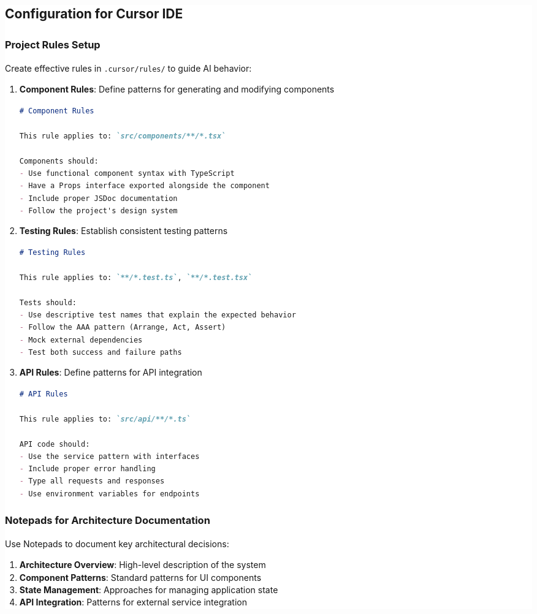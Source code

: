 ## Configuration for Cursor IDE

### Project Rules Setup

Create effective rules in `.cursor/rules/` to guide AI behavior:

1. **Component Rules**: Define patterns for generating and modifying components
   ```markdown
   # Component Rules
   
   This rule applies to: `src/components/**/*.tsx`
   
   Components should:
   - Use functional component syntax with TypeScript
   - Have a Props interface exported alongside the component
   - Include proper JSDoc documentation
   - Follow the project's design system
   ```

2. **Testing Rules**: Establish consistent testing patterns
   ```markdown
   # Testing Rules
   
   This rule applies to: `**/*.test.ts`, `**/*.test.tsx`
   
   Tests should:
   - Use descriptive test names that explain the expected behavior
   - Follow the AAA pattern (Arrange, Act, Assert)
   - Mock external dependencies
   - Test both success and failure paths
   ```

3. **API Rules**: Define patterns for API integration
   ```markdown
   # API Rules
   
   This rule applies to: `src/api/**/*.ts`
   
   API code should:
   - Use the service pattern with interfaces
   - Include proper error handling
   - Type all requests and responses
   - Use environment variables for endpoints
   ```

### Notepads for Architecture Documentation

Use Notepads to document key architectural decisions:

1. **Architecture Overview**: High-level description of the system
2. **Component Patterns**: Standard patterns for UI components
3. **State Management**: Approaches for managing application state
4. **API Integration**: Patterns for external service integration
